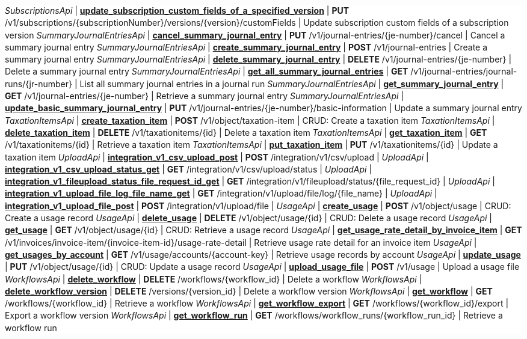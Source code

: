 *SubscriptionsApi* | [**update_subscription_custom_fields_of_a_specified_version**](docs/SubscriptionsApi.md#update_subscription_custom_fields_of_a_specified_version) | **PUT** /v1/subscriptions/{subscriptionNumber}/versions/{version}/customFields | Update subscription custom fields of a subscription version
*SummaryJournalEntriesApi* | [**cancel_summary_journal_entry**](docs/SummaryJournalEntriesApi.md#cancel_summary_journal_entry) | **PUT** /v1/journal-entries/{je-number}/cancel | Cancel a summary journal entry
*SummaryJournalEntriesApi* | [**create_summary_journal_entry**](docs/SummaryJournalEntriesApi.md#create_summary_journal_entry) | **POST** /v1/journal-entries | Create a summary journal entry
*SummaryJournalEntriesApi* | [**delete_summary_journal_entry**](docs/SummaryJournalEntriesApi.md#delete_summary_journal_entry) | **DELETE** /v1/journal-entries/{je-number} | Delete a summary journal entry
*SummaryJournalEntriesApi* | [**get_all_summary_journal_entries**](docs/SummaryJournalEntriesApi.md#get_all_summary_journal_entries) | **GET** /v1/journal-entries/journal-runs/{jr-number} | List all summary journal entries in a journal run
*SummaryJournalEntriesApi* | [**get_summary_journal_entry**](docs/SummaryJournalEntriesApi.md#get_summary_journal_entry) | **GET** /v1/journal-entries/{je-number} | Retrieve a summary journal entry
*SummaryJournalEntriesApi* | [**update_basic_summary_journal_entry**](docs/SummaryJournalEntriesApi.md#update_basic_summary_journal_entry) | **PUT** /v1/journal-entries/{je-number}/basic-information | Update a summary journal entry
*TaxationItemsApi* | [**create_taxation_item**](docs/TaxationItemsApi.md#create_taxation_item) | **POST** /v1/object/taxation-item | CRUD: Create a taxation item
*TaxationItemsApi* | [**delete_taxation_item**](docs/TaxationItemsApi.md#delete_taxation_item) | **DELETE** /v1/taxationitems/{id} | Delete a taxation item
*TaxationItemsApi* | [**get_taxation_item**](docs/TaxationItemsApi.md#get_taxation_item) | **GET** /v1/taxationitems/{id} | Retrieve a taxation item 
*TaxationItemsApi* | [**put_taxation_item**](docs/TaxationItemsApi.md#put_taxation_item) | **PUT** /v1/taxationitems/{id} | Update a taxation item
*UploadApi* | [**integration_v1_csv_upload_post**](docs/UploadApi.md#integration_v1_csv_upload_post) | **POST** /integration/v1/csv/upload | 
*UploadApi* | [**integration_v1_csv_upload_status_get**](docs/UploadApi.md#integration_v1_csv_upload_status_get) | **GET** /integration/v1/csv/upload/status | 
*UploadApi* | [**integration_v1_fileupload_status_file_request_id_get**](docs/UploadApi.md#integration_v1_fileupload_status_file_request_id_get) | **GET** /integration/v1/fileupload/status/{file_request_id} | 
*UploadApi* | [**integration_v1_upload_file_log_file_name_get**](docs/UploadApi.md#integration_v1_upload_file_log_file_name_get) | **GET** /integration/v1/upload/file/log/{file_name} | 
*UploadApi* | [**integration_v1_upload_file_post**](docs/UploadApi.md#integration_v1_upload_file_post) | **POST** /integration/v1/upload/file | 
*UsageApi* | [**create_usage**](docs/UsageApi.md#create_usage) | **POST** /v1/object/usage | CRUD: Create a usage record
*UsageApi* | [**delete_usage**](docs/UsageApi.md#delete_usage) | **DELETE** /v1/object/usage/{id} | CRUD: Delete a usage record
*UsageApi* | [**get_usage**](docs/UsageApi.md#get_usage) | **GET** /v1/object/usage/{id} | CRUD: Retrieve a usage record
*UsageApi* | [**get_usage_rate_detail_by_invoice_item**](docs/UsageApi.md#get_usage_rate_detail_by_invoice_item) | **GET** /v1/invoices/invoice-item/{invoice-item-id}/usage-rate-detail | Retrieve usage rate detail for an invoice item
*UsageApi* | [**get_usages_by_account**](docs/UsageApi.md#get_usages_by_account) | **GET** /v1/usage/accounts/{account-key} | Retrieve usage records by account
*UsageApi* | [**update_usage**](docs/UsageApi.md#update_usage) | **PUT** /v1/object/usage/{id} | CRUD: Update a usage record
*UsageApi* | [**upload_usage_file**](docs/UsageApi.md#upload_usage_file) | **POST** /v1/usage | Upload a usage file
*WorkflowsApi* | [**delete_workflow**](docs/WorkflowsApi.md#delete_workflow) | **DELETE** /workflows/{workflow_id} | Delete a workflow
*WorkflowsApi* | [**delete_workflow_version**](docs/WorkflowsApi.md#delete_workflow_version) | **DELETE** /versions/{version_id} | Delete a workflow version
*WorkflowsApi* | [**get_workflow**](docs/WorkflowsApi.md#get_workflow) | **GET** /workflows/{workflow_id} | Retrieve a workflow
*WorkflowsApi* | [**get_workflow_export**](docs/WorkflowsApi.md#get_workflow_export) | **GET** /workflows/{workflow_id}/export | Export a workflow version
*WorkflowsApi* | [**get_workflow_run**](docs/WorkflowsApi.md#get_workflow_run) | **GET** /workflows/workflow_runs/{workflow_run_id} | Retrieve a workflow run